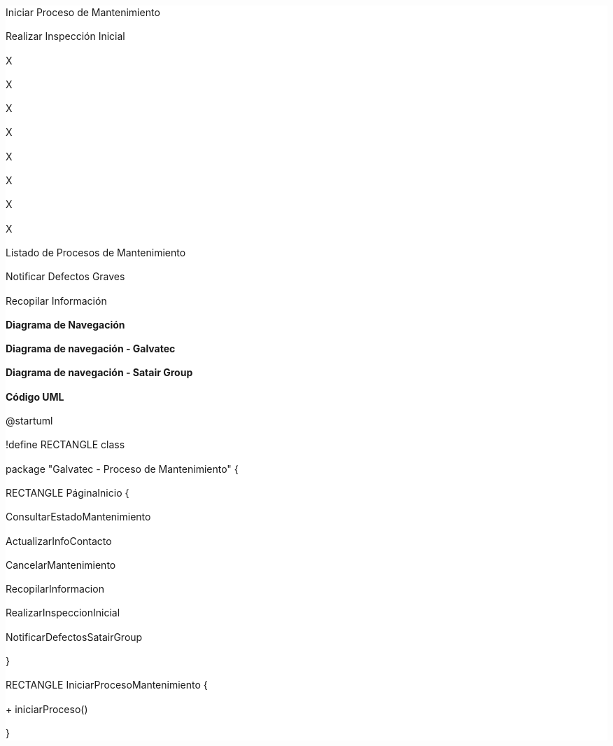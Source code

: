 Iniciar Proceso de Mantenimiento

Realizar Inspección Inicial

X

X

X

X

X

X

X

X

Listado de Procesos de Mantenimiento

Notiﬁcar Defectos Graves

Recopilar Información

**Diagrama de Navegación**

**Diagrama de navegación - Galvatec**



<a name="br65"></a> 

**Diagrama de navegación - Satair Group**

**Código UML**

@startuml

!define RECTANGLE class

package "Galvatec - Proceso de Mantenimiento" {

RECTANGLE PáginaInicio {

ConsultarEstadoMantenimiento

ActualizarInfoContacto

CancelarMantenimiento

RecopilarInformacion

RealizarInspeccionInicial

NotificarDefectosSatairGroup

}

RECTANGLE IniciarProcesoMantenimiento {

\+ iniciarProceso()

}
